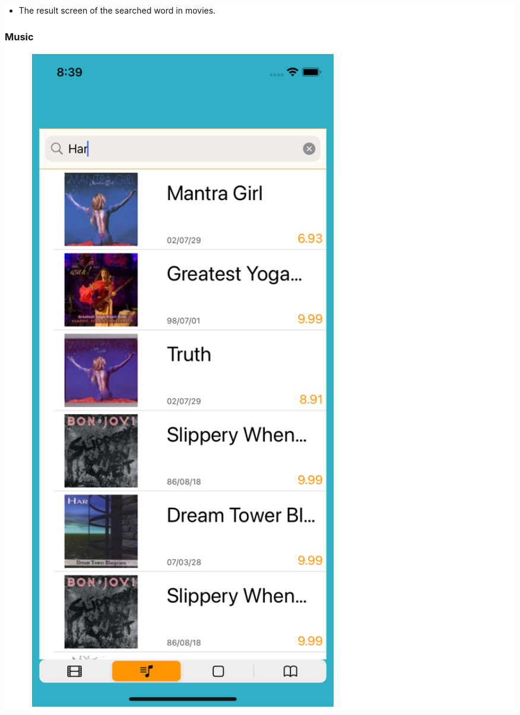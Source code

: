 - The result screen of the searched word in movies.

### Music
<p aling="center"> <img width="600px" src="https://github.com/fatihcoskunn/HepsiBurada_MobileTeamCaseStudy/blob/main/ScreenShot/Simulator%20Screen%20Shot%20-%20iPhone%2011%20-%202021-10-31%20at%2020.39.54.png" /> </p>
